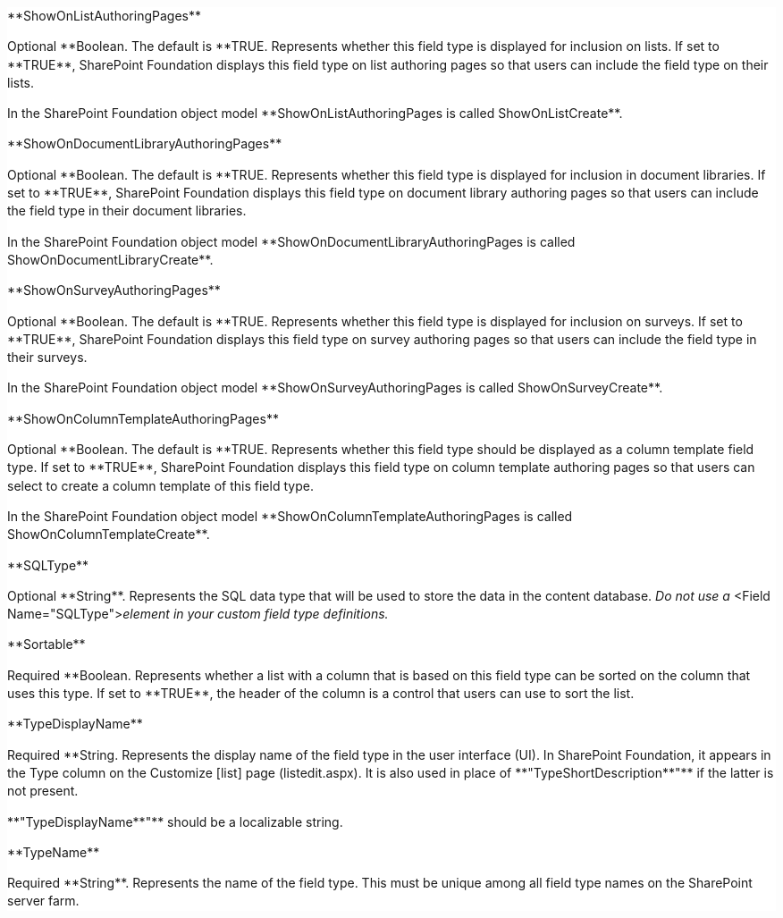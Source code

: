 <td align="left"><p>**ShowOnListAuthoringPages**</p></td>
<td align="left"><p>Optional **Boolean</span>. The default is **TRUE</span>. Represents whether this field type is displayed for inclusion on lists. If set to **TRUE**, SharePoint Foundation displays this field type on list authoring pages so that users can include the field type on their lists.</p>
<p>In the SharePoint Foundation object model **ShowOnListAuthoringPages</span> is called <span sdata="cer" target="P:Microsoft.SharePoint.SPFieldTypeDefinition.ShowOnListCreate"><span class="nolink">ShowOnListCreate</span>**.</p></td>
</tr>
<tr class="odd">
<td align="left"><p>**ShowOnDocumentLibraryAuthoringPages**</p></td>
<td align="left"><p>Optional **Boolean</span>. The default is **TRUE</span>. Represents whether this field type is displayed for inclusion in document libraries. If set to **TRUE**, SharePoint Foundation displays this field type on document library authoring pages so that users can include the field type in their document libraries.</p>
<p>In the SharePoint Foundation object model **ShowOnDocumentLibraryAuthoringPages</span> is called <span sdata="cer" target="P:Microsoft.SharePoint.SPFieldTypeDefinition.ShowOnDocumentLibraryCreate"><span class="nolink">ShowOnDocumentLibraryCreate</span>**.</p></td>
</tr>
<tr class="even">
<td align="left"><p>**ShowOnSurveyAuthoringPages**</p></td>
<td align="left"><p>Optional **Boolean</span>. The default is **TRUE</span>. Represents whether this field type is displayed for inclusion on surveys. If set to **TRUE**, SharePoint Foundation displays this field type on survey authoring pages so that users can include the field type in their surveys.</p>
<p>In the SharePoint Foundation object model **ShowOnSurveyAuthoringPages</span> is called <span sdata="cer" target="P:Microsoft.SharePoint.SPFieldTypeDefinition.ShowOnSurveyCreate"><span class="nolink">ShowOnSurveyCreate</span>**.</p></td>
</tr>
<tr class="odd">
<td align="left"><p>**ShowOnColumnTemplateAuthoringPages**</p></td>
<td align="left"><p>Optional **Boolean</span>. The default is **TRUE</span>. Represents whether this field type should be displayed as a column template field type. If set to **TRUE**, SharePoint Foundation displays this field type on column template authoring pages so that users can select to create a column template of this field type.</p>
<p>In the SharePoint Foundation object model **ShowOnColumnTemplateAuthoringPages</span> is called <span sdata="cer" target="P:Microsoft.SharePoint.SPFieldTypeDefinition.ShowOnColumnTemplateCreate"><span class="nolink">ShowOnColumnTemplateCreate</span>**.</p></td>
</tr>
<tr class="even">
<td align="left"><p>**SQLType**</p></td>
<td align="left"><p>Optional **String**. Represents the SQL data type that will be used to store the data in the content database. <em>Do not use a</em> &lt;Field Name="SQLType"&gt;<em>element in your custom field type definitions.</em></p></td>
</tr>
<tr class="odd">
<td align="left"><p>**Sortable**</p></td>
<td align="left"><p>Required **Boolean</span>. Represents whether a list with a column that is based on this field type can be sorted on the column that uses this type. If set to **TRUE**, the header of the column is a control that users can use to sort the list.</p></td>
</tr>
<tr class="even">
<td align="left"><p>**TypeDisplayName**</p></td>
<td align="left"><p>Required **String</span>. Represents the display name of the field type in the user interface (UI). In SharePoint Foundation, it appears in the <span class="ui">Type</span> column on the <span class="ui">Customize</span> [list] page (listedit.aspx). It is also used in place of **"</span><span class="label">TypeShortDescription</span>**"** if the latter is not present.</p>
<p>**"</span><span class="label">TypeDisplayName</span>**"** should be a localizable string.</p></td>
</tr>
<tr class="odd">
<td align="left"><p>**TypeName**</p></td>
<td align="left"><p>Required **String**. Represents the name of the field type. This must be unique among all field type names on the SharePoint server farm.</p>